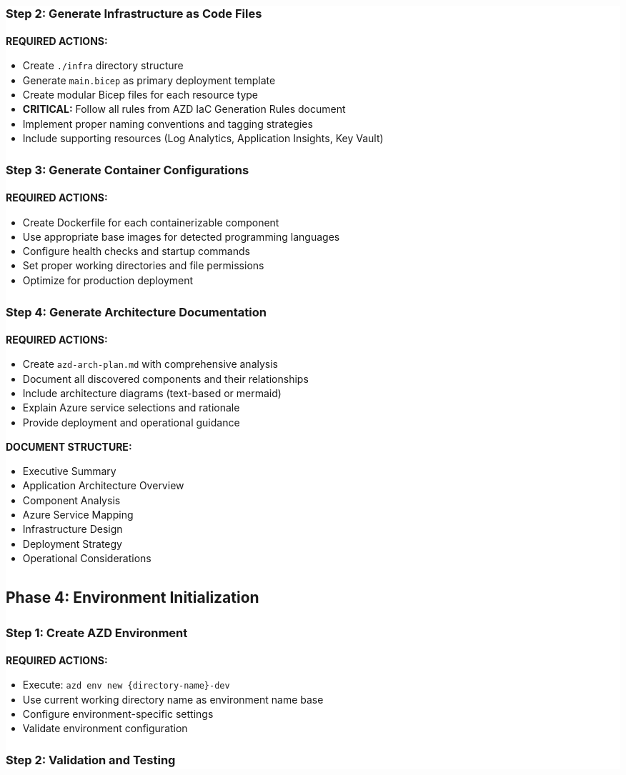 ### Step 2: Generate Infrastructure as Code Files

**REQUIRED ACTIONS:**

- Create `./infra` directory structure
- Generate `main.bicep` as primary deployment template
- Create modular Bicep files for each resource type
- **CRITICAL:** Follow all rules from AZD IaC Generation Rules document
- Implement proper naming conventions and tagging strategies
- Include supporting resources (Log Analytics, Application Insights, Key Vault)

### Step 3: Generate Container Configurations

**REQUIRED ACTIONS:**

- Create Dockerfile for each containerizable component
- Use appropriate base images for detected programming languages
- Configure health checks and startup commands
- Set proper working directories and file permissions
- Optimize for production deployment

### Step 4: Generate Architecture Documentation

**REQUIRED ACTIONS:**

- Create `azd-arch-plan.md` with comprehensive analysis
- Document all discovered components and their relationships
- Include architecture diagrams (text-based or mermaid)
- Explain Azure service selections and rationale
- Provide deployment and operational guidance

**DOCUMENT STRUCTURE:**

- Executive Summary
- Application Architecture Overview
- Component Analysis
- Azure Service Mapping
- Infrastructure Design
- Deployment Strategy
- Operational Considerations

## Phase 4: Environment Initialization

### Step 1: Create AZD Environment

**REQUIRED ACTIONS:**

- Execute: `azd env new {directory-name}-dev`
- Use current working directory name as environment name base
- Configure environment-specific settings
- Validate environment configuration

### Step 2: Validation and Testing
